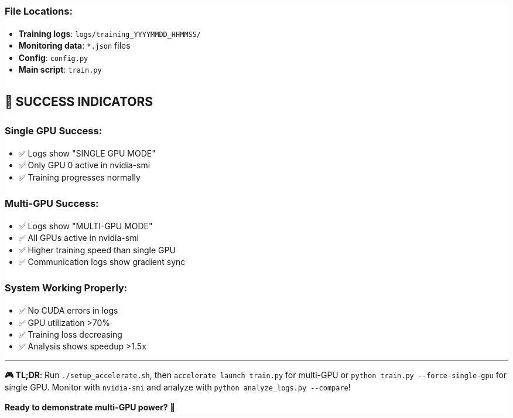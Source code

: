 ### **File Locations:**
- **Training logs**: `logs/training_YYYYMMDD_HHMMSS/`
- **Monitoring data**: `*.json` files
- **Config**: `config.py`
- **Main script**: `train.py`

## 🎯 **SUCCESS INDICATORS**

### **Single GPU Success:**
- ✅ Logs show "SINGLE GPU MODE"
- ✅ Only GPU 0 active in nvidia-smi
- ✅ Training progresses normally

### **Multi-GPU Success:**
- ✅ Logs show "MULTI-GPU MODE"
- ✅ All GPUs active in nvidia-smi
- ✅ Higher training speed than single GPU
- ✅ Communication logs show gradient sync

### **System Working Properly:**
- ✅ No CUDA errors in logs
- ✅ GPU utilization >70%
- ✅ Training loss decreasing
- ✅ Analysis shows speedup >1.5x

---

**🎮 TL;DR**: Run `./setup_accelerate.sh`, then `accelerate launch train.py` for multi-GPU or `python train.py --force-single-gpu` for single GPU. Monitor with `nvidia-smi` and analyze with `python analyze_logs.py --compare`!

**Ready to demonstrate multi-GPU power? 🚀**
